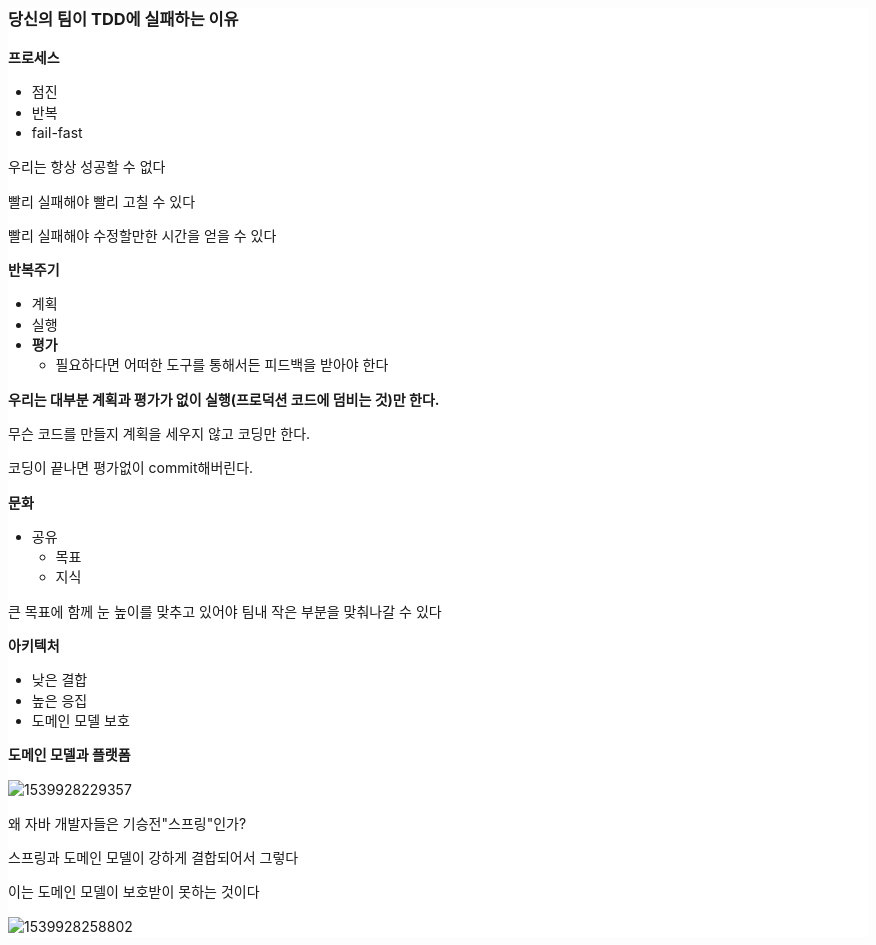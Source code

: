 

### 당신의 팀이 TDD에 실패하는 이유

**프로세스**

- 점진
- 반복
- fail-fast

우리는 항상 성공할 수 없다

빨리 실패해야 빨리 고칠 수 있다

빨리 실패해야 수정할만한 시간을 얻을 수 있다



**반복주기**

- 계획
- 실행
- **평가**
  - 필요하다면 어떠한 도구를 통해서든 피드백을 받아야 한다

**우리는 대부분 계획과 평가가 없이 실행(프로덕션 코드에 덤비는 것)만 한다.**

무슨 코드를 만들지 계획을 세우지 않고 코딩만 한다.

코딩이 끝나면 평가없이 commit해버린다.



**문화**

- 공유
  - 목표
  - 지식

큰 목표에 함께 눈 높이를 맞추고 있어야 팀내 작은 부분을 맞춰나갈 수 있다



**아키텍처**

- 낮은 결합
- 높은 응집
- 도메인 모델 보호



**도메인 모델과 플랫폼**

![1539928229357](C:\Users\David\Desktop\2018OKKYCON\assets\1539928229357.png)



왜 자바 개발자들은 기승전"스프링"인가?

스프링과 도메인 모델이 강하게 결합되어서 그렇다

이는 도메인 모델이 보호받이 못하는 것이다



![1539928258802](C:\Users\David\Desktop\2018OKKYCON\assets\1539928258802.png)
